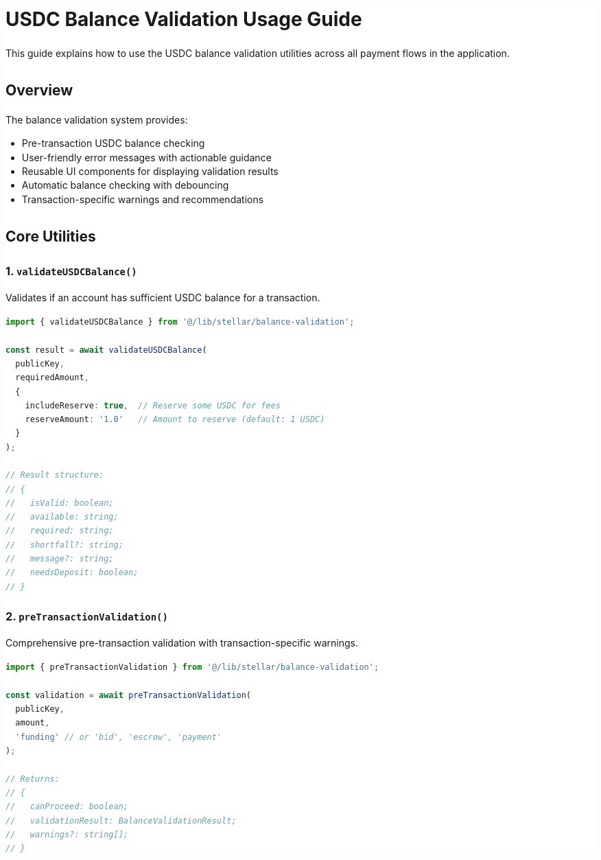 # USDC Balance Validation Usage Guide

This guide explains how to use the USDC balance validation utilities across all payment flows in the application.

## Overview

The balance validation system provides:
- Pre-transaction USDC balance checking
- User-friendly error messages with actionable guidance
- Reusable UI components for displaying validation results
- Automatic balance checking with debouncing
- Transaction-specific warnings and recommendations

## Core Utilities

### 1. `validateUSDCBalance()`

Validates if an account has sufficient USDC balance for a transaction.

```typescript
import { validateUSDCBalance } from '@/lib/stellar/balance-validation';

const result = await validateUSDCBalance(
  publicKey,
  requiredAmount,
  {
    includeReserve: true,  // Reserve some USDC for fees
    reserveAmount: '1.0'   // Amount to reserve (default: 1 USDC)
  }
);

// Result structure:
// {
//   isValid: boolean;
//   available: string;
//   required: string;
//   shortfall?: string;
//   message?: string;
//   needsDeposit: boolean;
// }
```

### 2. `preTransactionValidation()`

Comprehensive pre-transaction validation with transaction-specific warnings.

```typescript
import { preTransactionValidation } from '@/lib/stellar/balance-validation';

const validation = await preTransactionValidation(
  publicKey,
  amount,
  'funding' // or 'bid', 'escrow', 'payment'
);

// Returns:
// {
//   canProceed: boolean;
//   validationResult: BalanceValidationResult;
//   warnings?: string[];
// }
```
